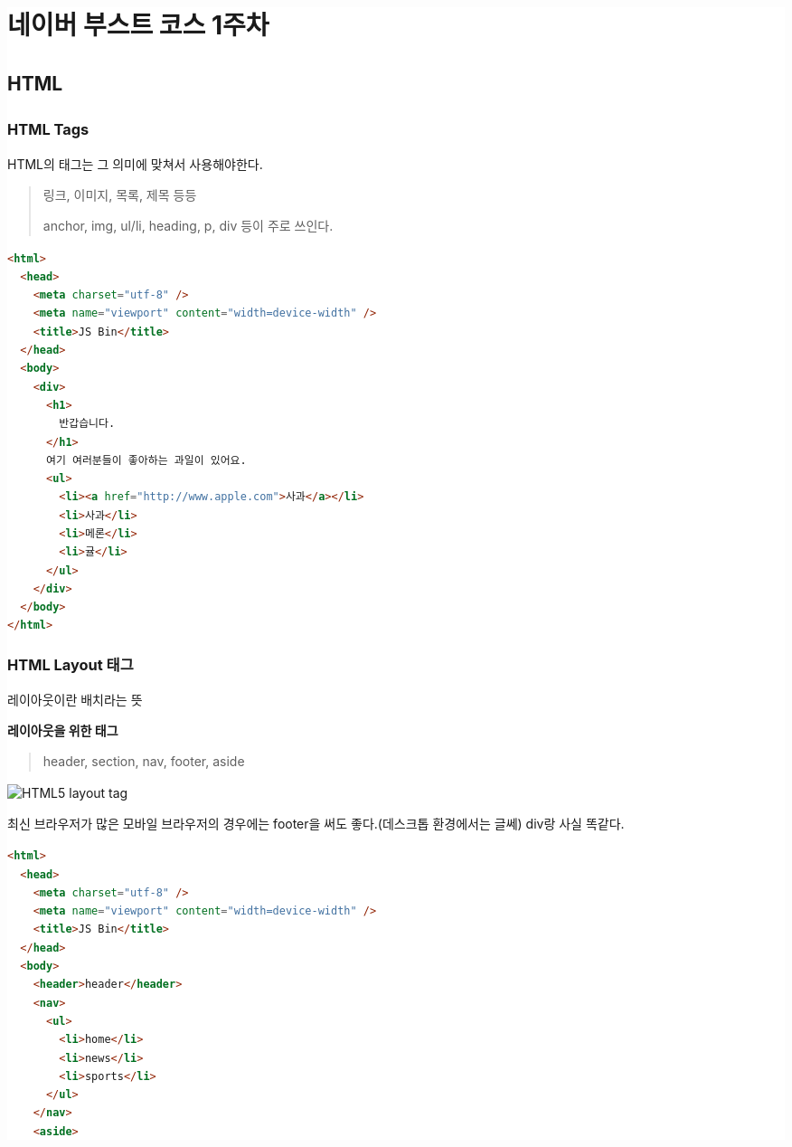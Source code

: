 # 네이버 부스트 코스 1주차

## HTML

### HTML Tags

HTML의 태그는 그 의미에 맞쳐서 사용해야한다.

> 링크, 이미지, 목록, 제목 등등
>
> anchor, img, ul/li, heading, p, div 등이 주로 쓰인다.

```html
<html>
  <head>
    <meta charset="utf-8" />
    <meta name="viewport" content="width=device-width" />
    <title>JS Bin</title>
  </head>
  <body>
    <div>
      <h1>
        반갑습니다.
      </h1>
      여기 여러분들이 좋아하는 과일이 있어요.
      <ul>
        <li><a href="http://www.apple.com">사과</a></li>
        <li>사과</li>
        <li>메론</li>
        <li>귤</li>
      </ul>
    </div>
  </body>
</html>
```

### HTML Layout 태그

레이아웃이란 배치라는 뜻

**레이아웃을 위한 태그**

> header, section, nav, footer, aside

![HTML5 layout tag](https://cphinf.pstatic.net/mooc/20171231_41/15146999078486r8Pv_JPEG/5086.HTML5PageLayout_2.jpg)

최신 브라우저가 많은 모바일 브라우저의 경우에는 footer을 써도 좋다.(데스크톱 환경에서는 글쎄) div랑 사실 똑같다.

```html
<html>
  <head>
    <meta charset="utf-8" />
    <meta name="viewport" content="width=device-width" />
    <title>JS Bin</title>
  </head>
  <body>
    <header>header</header>
    <nav>
      <ul>
        <li>home</li>
        <li>news</li>
        <li>sports</li>
      </ul>
    </nav>
    <aside>
```